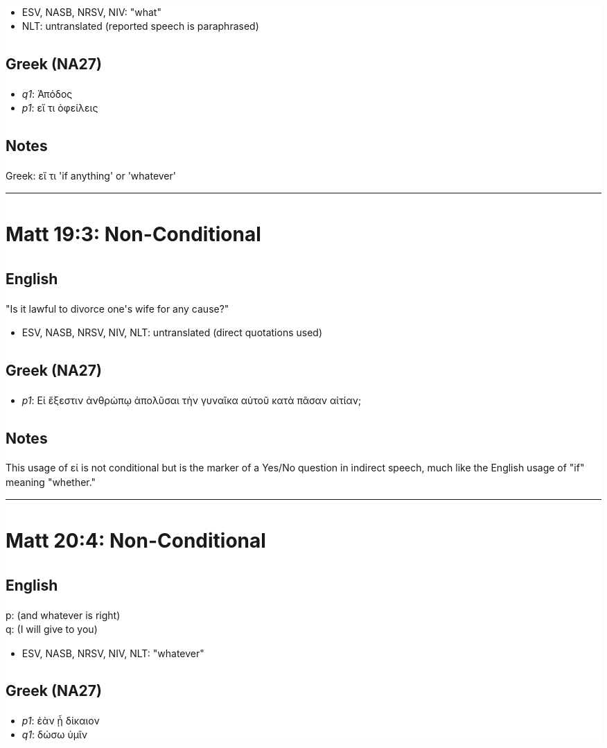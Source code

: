 
* ESV, NASB, NRSV, NIV: "what"
* NLT: untranslated (reported speech is paraphrased)


## Greek (NA27)
* _q1_: Ἀπόδος
* _p1_: εἴ τι ὀφείλεις


## Notes
Greek: εἴ τι 'if anything' or 'whatever'


----------------

# Matt 19:3: Non-Conditional




## English
"Is it lawful to divorce one's wife for any cause?"


* ESV, NASB, NRSV, NIV, NLT: untranslated (direct quotations used)


## Greek (NA27)
* _p1_: Εἰ ἔξεστιν ἀνθρώπῳ ἀπολῦσαι τὴν γυναῖκα αὐτοῦ κατὰ πᾶσαν αἰτίαν;


## Notes
This usage of εἰ is not conditional but is the marker of a Yes/No question in indirect speech, much like the English usage of "if" meaning "whether."


----------------

# Matt 20:4: Non-Conditional




## English
p: (and whatever is right)
<br/>q: (I will give to you)


* ESV, NASB, NRSV, NIV, NLT: "whatever"


## Greek (NA27)
* _p1_: ἐὰν ᾖ δίκαιον
* _q1_: δώσω ὑμῖν
